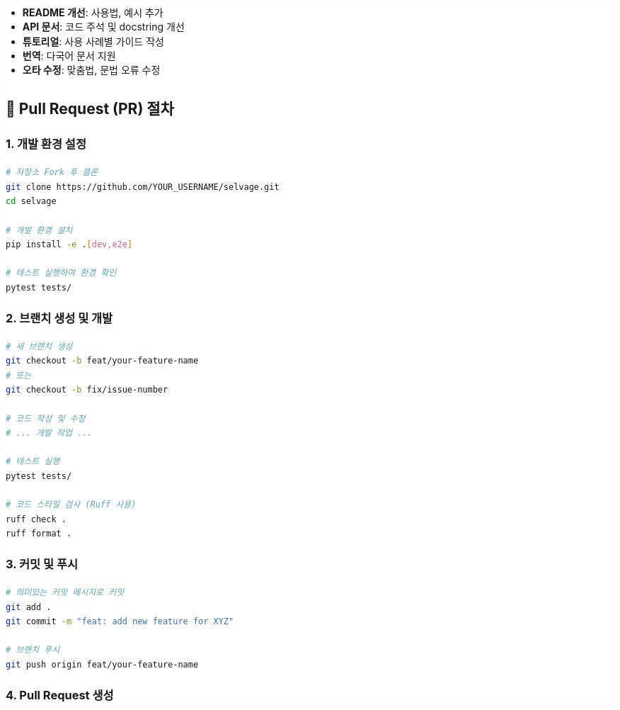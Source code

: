 - **README 개선**: 사용법, 예시 추가
- **API 문서**: 코드 주석 및 docstring 개선
- **튜토리얼**: 사용 사례별 가이드 작성
- **번역**: 다국어 문서 지원
- **오타 수정**: 맞춤법, 문법 오류 수정

## 📝 Pull Request (PR) 절차

### 1. 개발 환경 설정

```bash
# 저장소 Fork 후 클론
git clone https://github.com/YOUR_USERNAME/selvage.git
cd selvage

# 개발 환경 설치
pip install -e .[dev,e2e]

# 테스트 실행하여 환경 확인
pytest tests/
```

### 2. 브랜치 생성 및 개발

```bash
# 새 브랜치 생성
git checkout -b feat/your-feature-name
# 또는
git checkout -b fix/issue-number

# 코드 작성 및 수정
# ... 개발 작업 ...

# 테스트 실행
pytest tests/

# 코드 스타일 검사 (Ruff 사용)
ruff check .
ruff format .
```

### 3. 커밋 및 푸시

```bash
# 의미있는 커밋 메시지로 커밋
git add .
git commit -m "feat: add new feature for XYZ"

# 브랜치 푸시
git push origin feat/your-feature-name
```

### 4. Pull Request 생성
